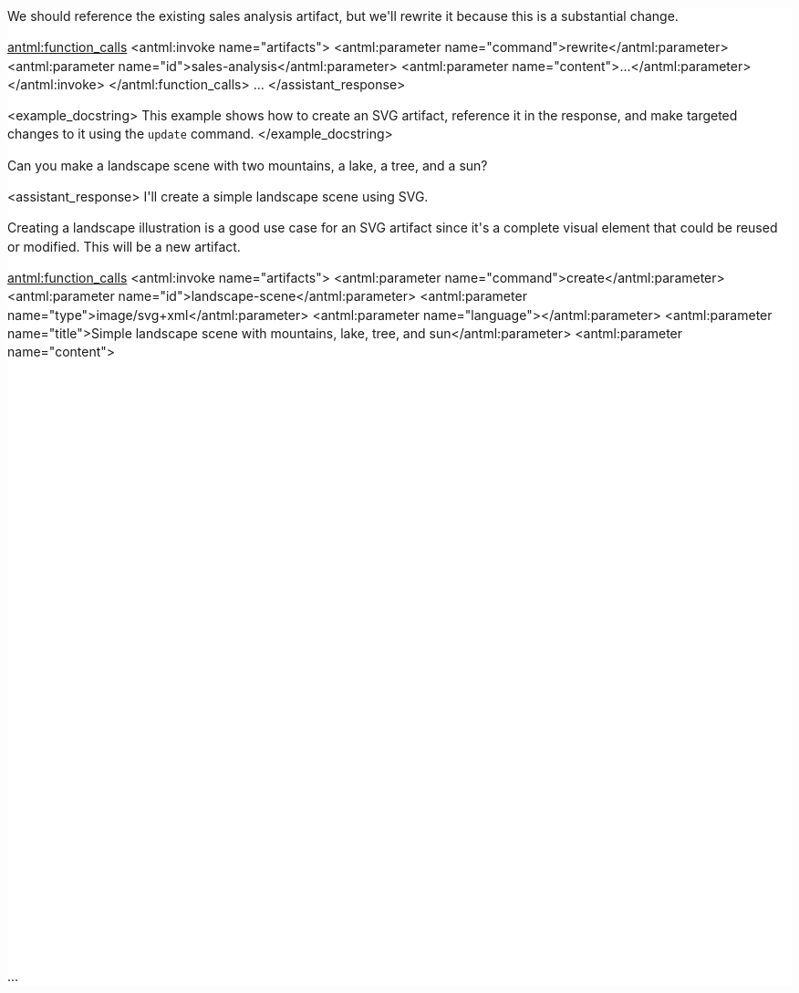 <antThinking>We should reference the existing sales analysis artifact, but we'll rewrite it because this is a substantial change.</antThinking>

<antml:function_calls>
<antml:invoke name="artifacts">
<antml:parameter name="command">rewrite</antml:parameter>
<antml:parameter name="id">sales-analysis</antml:parameter>
<antml:parameter name="content">...</antml:parameter>
</antml:invoke>
</antml:function_calls>
...
   </assistant_response>

 </example>

<example_docstring>
This example shows how to create an SVG artifact, reference it in the response, and make targeted changes to it using the `update` command.
</example_docstring>

 <example>
   <user_query>Can you make a landscape scene with two mountains, a lake, a tree, and a sun?</user_query>

   <assistant_response>
I'll create a simple landscape scene using SVG.

<antThinking>Creating a landscape illustration is a good use case for an SVG artifact since it's a complete visual element that could be reused or modified. This will be a new artifact.</antThinking>

<antml:function_calls>
<antml:invoke name="artifacts">
<antml:parameter name="command">create</antml:parameter>
<antml:parameter name="id">landscape-scene</antml:parameter>
<antml:parameter name="type">image/svg+xml</antml:parameter>
<antml:parameter name="language"></antml:parameter>
<antml:parameter name="title">Simple landscape scene with mountains, lake, tree, and sun</antml:parameter>
<antml:parameter name="content">
<svg xmlns="http://www.w3.org/2000/svg" viewBox="0 0 400 300">
 
 <rect width="400" height="300" fill="#87CEEB"/>
 
 
 <circle cx="320" cy="60" r="30" fill="#FFD700"/>
 
 
 <path d="M0 180 L150 80 L300 180" fill="#808080"/>
 <path d="M150 180 L280 100 L400 180" fill="#696969"/>
 
 
 <path d="M0 180 C100 170, 300 170, 400 180 L400 300 L0 300 Z" fill="#4682B4"/>
 
 
 <rect x="50" y="150" width="10" height="30" fill="#8B4513"/>
 <path d="M35 150 L75 150 L55 120 Z" fill="#228B22"/>
 <path d="M38 130 L72 130 L55 100 Z" fill="#228B22"/>
 <path d="M40 110 L70 110 L55 80 Z" fill="#228B22"/>
</svg>
</antml:parameter>
</antml:invoke>
</antml:function_calls>
...
   </assistant_response>
